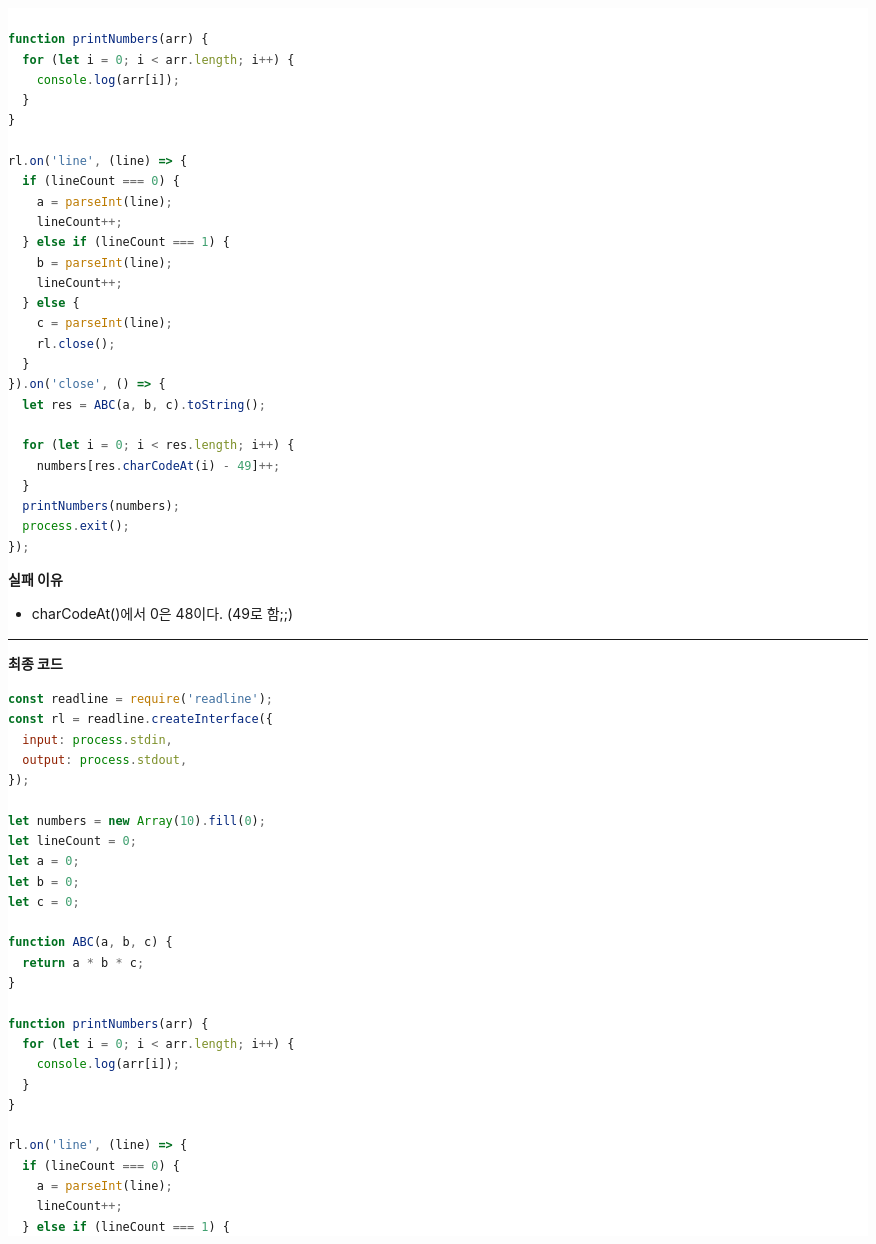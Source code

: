 ```javascript

function printNumbers(arr) {
  for (let i = 0; i < arr.length; i++) {
    console.log(arr[i]);
  }
}

rl.on('line', (line) => {
  if (lineCount === 0) {
    a = parseInt(line);
    lineCount++;
  } else if (lineCount === 1) {
    b = parseInt(line);
    lineCount++;
  } else {
    c = parseInt(line);
    rl.close();
  }
}).on('close', () => {
  let res = ABC(a, b, c).toString();

  for (let i = 0; i < res.length; i++) {
    numbers[res.charCodeAt(i) - 49]++;
  }
  printNumbers(numbers);
  process.exit();
});
```

**실패 이유**

- charCodeAt()에서 0은 48이다. (49로 함;;)

---

**최종 코드**

```javascript
const readline = require('readline');
const rl = readline.createInterface({
  input: process.stdin,
  output: process.stdout,
});

let numbers = new Array(10).fill(0);
let lineCount = 0;
let a = 0;
let b = 0;
let c = 0;

function ABC(a, b, c) {
  return a * b * c;
}

function printNumbers(arr) {
  for (let i = 0; i < arr.length; i++) {
    console.log(arr[i]);
  }
}

rl.on('line', (line) => {
  if (lineCount === 0) {
    a = parseInt(line);
    lineCount++;
  } else if (lineCount === 1) {
```